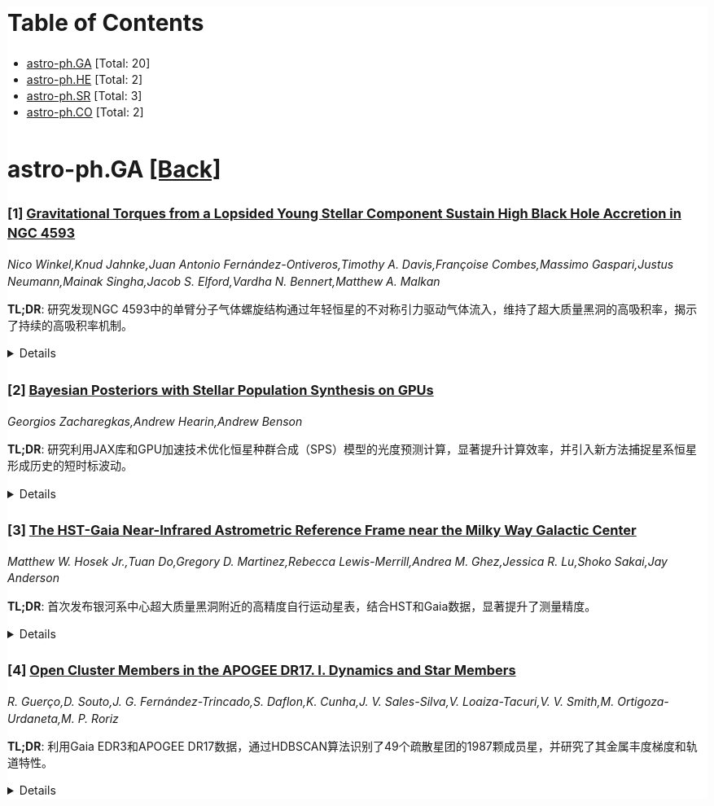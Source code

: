 <div id=toc></div>

# Table of Contents

- [astro-ph.GA](#astro-ph.GA) [Total: 20]
- [astro-ph.HE](#astro-ph.HE) [Total: 2]
- [astro-ph.SR](#astro-ph.SR) [Total: 3]
- [astro-ph.CO](#astro-ph.CO) [Total: 2]


<div id='astro-ph.GA'></div>

# astro-ph.GA [[Back]](#toc)

### [1] [Gravitational Torques from a Lopsided Young Stellar Component Sustain High Black Hole Accretion in NGC 4593](https://arxiv.org/abs/2506.19902)
*Nico Winkel,Knud Jahnke,Juan Antonio Fernández-Ontiveros,Timothy A. Davis,Françoise Combes,Massimo Gaspari,Justus Neumann,Mainak Singha,Jacob S. Elford,Vardha N. Bennert,Matthew A. Malkan*

**TL;DR**: 研究发现NGC 4593中的单臂分子气体螺旋结构通过年轻恒星的不对称引力驱动气体流入，维持了超大质量黑洞的高吸积率，揭示了持续的高吸积率机制。


<details><summary>Details</summary></details>

### [2] [Bayesian Posteriors with Stellar Population Synthesis on GPUs](https://arxiv.org/abs/2506.19919)
*Georgios Zacharegkas,Andrew Hearin,Andrew Benson*

**TL;DR**: 研究利用JAX库和GPU加速技术优化恒星种群合成（SPS）模型的光度预测计算，显著提升计算效率，并引入新方法捕捉星系恒星形成历史的短时标波动。


<details><summary>Details</summary></details>

### [3] [The HST-Gaia Near-Infrared Astrometric Reference Frame near the Milky Way Galactic Center](https://arxiv.org/abs/2506.19933)
*Matthew W. Hosek Jr.,Tuan Do,Gregory D. Martinez,Rebecca Lewis-Merrill,Andrea M. Ghez,Jessica R. Lu,Shoko Sakai,Jay Anderson*

**TL;DR**: 首次发布银河系中心超大质量黑洞附近的高精度自行运动星表，结合HST和Gaia数据，显著提升了测量精度。


<details><summary>Details</summary></details>

### [4] [Open Cluster Members in the APOGEE DR17. I. Dynamics and Star Members](https://arxiv.org/abs/2506.19936)
*R. Guerço,D. Souto,J. G. Fernández-Trincado,S. Daflon,K. Cunha,J. V. Sales-Silva,V. Loaiza-Tacuri,V. V. Smith,M. Ortigoza-Urdaneta,M. P. Roriz*

**TL;DR**: 利用Gaia EDR3和APOGEE DR17数据，通过HDBSCAN算法识别了49个疏散星团的1987颗成员星，并研究了其金属丰度梯度和轨道特性。


<details><summary>Details</summary></details>
